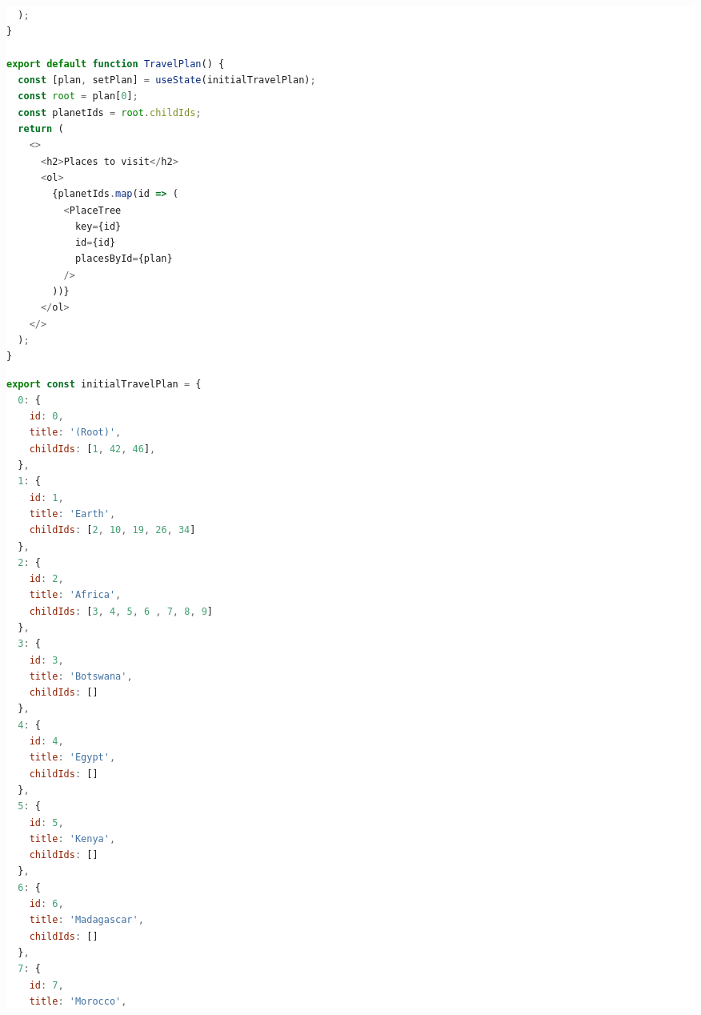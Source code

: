 ```js
  );
}

export default function TravelPlan() {
  const [plan, setPlan] = useState(initialTravelPlan);
  const root = plan[0];
  const planetIds = root.childIds;
  return (
    <>
      <h2>Places to visit</h2>
      <ol>
        {planetIds.map(id => (
          <PlaceTree
            key={id}
            id={id}
            placesById={plan}
          />
        ))}
      </ol>
    </>
  );
}
```

```js src/places.js active
export const initialTravelPlan = {
  0: {
    id: 0,
    title: '(Root)',
    childIds: [1, 42, 46],
  },
  1: {
    id: 1,
    title: 'Earth',
    childIds: [2, 10, 19, 26, 34]
  },
  2: {
    id: 2,
    title: 'Africa',
    childIds: [3, 4, 5, 6 , 7, 8, 9]
  }, 
  3: {
    id: 3,
    title: 'Botswana',
    childIds: []
  },
  4: {
    id: 4,
    title: 'Egypt',
    childIds: []
  },
  5: {
    id: 5,
    title: 'Kenya',
    childIds: []
  },
  6: {
    id: 6,
    title: 'Madagascar',
    childIds: []
  }, 
  7: {
    id: 7,
    title: 'Morocco',
```